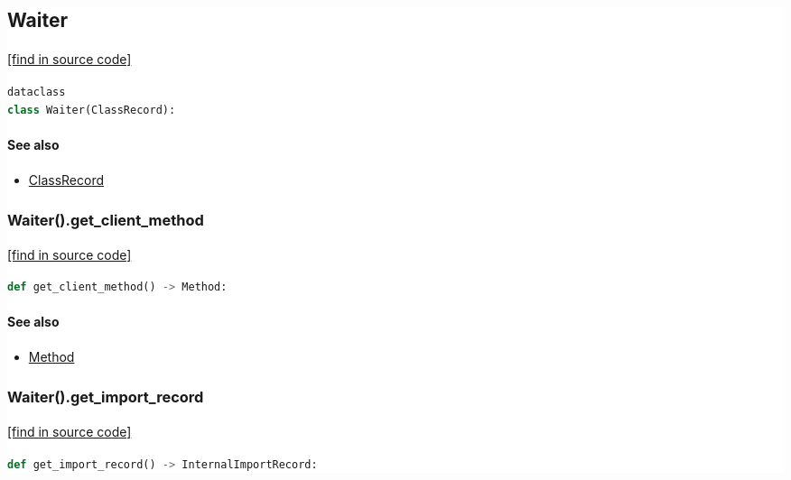 ## Waiter

[[find in source code]](https://github.com/vemel/mypy_boto3/blob/master/builder/mypy_boto3_builder/structures.py#L187)

```python
dataclass
class Waiter(ClassRecord):
```

#### See also

- [ClassRecord](#classrecord)

### Waiter().get_client_method

[[find in source code]](https://github.com/vemel/mypy_boto3/blob/master/builder/mypy_boto3_builder/structures.py#L204)

```python
def get_client_method() -> Method:
```

#### See also

- [Method](#method)

### Waiter().get_import_record

[[find in source code]](https://github.com/vemel/mypy_boto3/blob/master/builder/mypy_boto3_builder/structures.py#L199)

```python
def get_import_record() -> InternalImportRecord:
```
